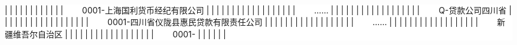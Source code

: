 |            |        |            |                |                  |          |                      |              |              |                |              | 　　0001-上海国利货币经纪有限公司                                                                                                                                                                                                                                                                                                        |        |                                                                                                                                                                                                                                                                      |            |                                |            |
|            |        |            |                |                  |          |                      |              |              |                |              | 　　……                                                                                                                                                                                                                                                                                                                                   |        |                                                                                                                                                                                                                                                                      |            |                                |            |
|            |        |            |                |                  |          |                      |              |              |                |              | 　　Q-贷款公司四川省                                                                                                                                                                                                                                                                                                                     |        |                                                                                                                                                                                                                                                                      |            |                                |            |
|            |        |            |                |                  |          |                      |              |              |                |              | 　　0001-四川省仪陇县惠民贷款有限责任公司                                                                                                                                                                                                                                                                                                |        |                                                                                                                                                                                                                                                                      |            |                                |            |
|            |        |            |                |                  |          |                      |              |              |                |              | 　　……                                                                                                                                                                                                                                                                                                                                   |        |                                                                                                                                                                                                                                                                      |            |                                |            |
|            |        |            |                |                  |          |                      |              |              |                |              | 　　新疆维吾尔自治区                                                                                                                                                                                                                                                                                                                     |        |                                                                                                                                                                                                                                                                      |            |                                |            |
|            |        |            |                |                  |          |                      |              |              |                |              | 　　0001-                                                                                                                                                                                                                                                                                                                                |        |                                                                                                                                                                                                                                                                      |            |                                |            |